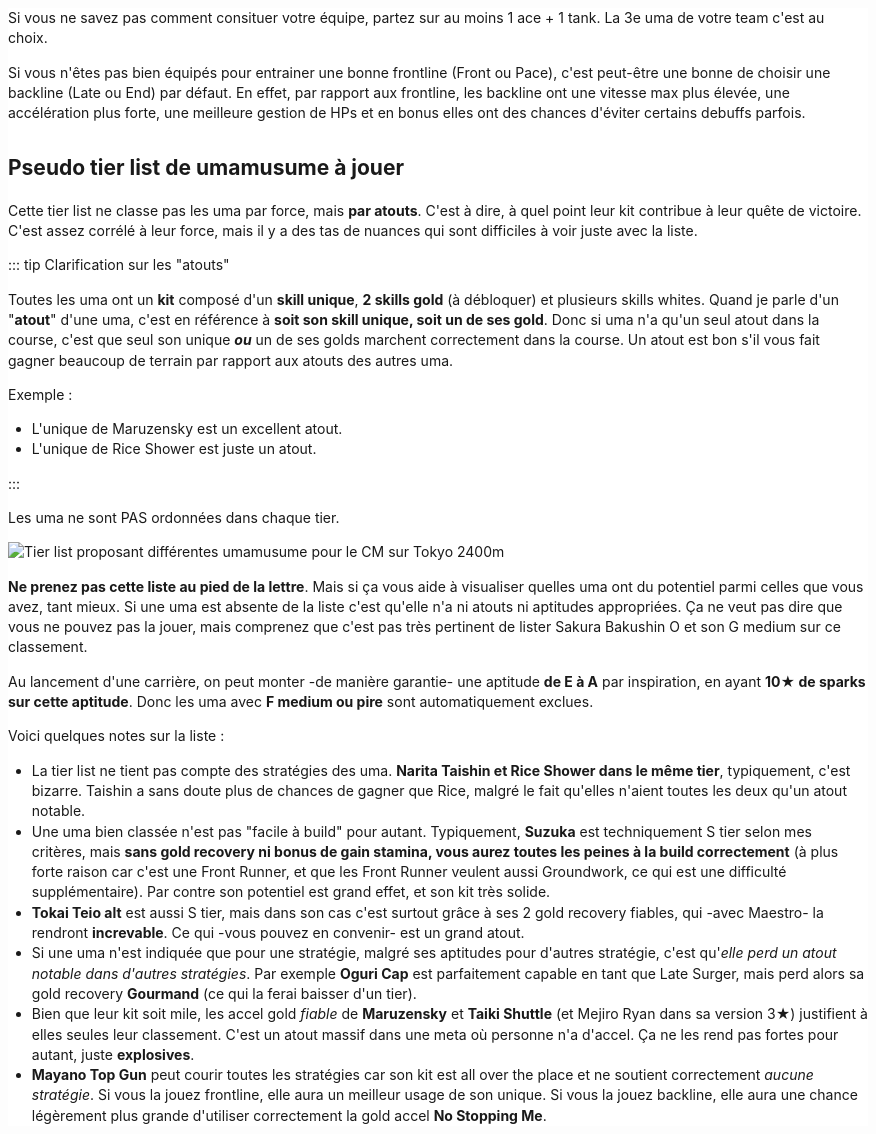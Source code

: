 Si vous ne savez pas comment consituer votre équipe, partez sur au moins 1 ace + 1 tank. La 3e uma de votre team c'est au choix.

Si vous n'êtes pas bien équipés pour entrainer une bonne frontline (Front ou Pace), c'est peut-être une bonne de choisir une backline (Late ou End) par défaut. En effet, par rapport aux frontline, les backline ont une vitesse max plus élevée, une accélération plus forte, une meilleure gestion de HPs et en bonus elles ont des chances d'éviter certains debuffs parfois.

## Pseudo tier list de umamusume à jouer

Cette tier list ne classe pas les uma par force, mais **par atouts**. C'est à dire, à quel point leur kit contribue à leur quête de victoire. C'est assez corrélé à leur force, mais il y a des tas de nuances qui sont difficiles à voir juste avec la liste.

::: tip Clarification sur les "atouts"

Toutes les uma ont un **kit** composé d'un **skill unique**, **2 skills gold** (à débloquer) et plusieurs skills whites. Quand je parle d'un "**atout**" d'une uma, c'est en référence à **soit son skill unique, soit un de ses gold**. Donc si uma n'a qu'un seul atout dans la course, c'est que seul son unique _**ou**_ un de ses golds marchent correctement dans la course. Un atout est bon s'il vous fait gagner beaucoup de terrain par rapport aux atouts des autres uma.

Exemple :

- L'unique de Maruzensky est un excellent atout.
- L'unique de Rice Shower est juste un atout.

:::

Les uma ne sont PAS ordonnées dans chaque tier.

![Tier list proposant différentes umamusume pour le CM sur Tokyo 2400m](/assets/Comp-PvP/CM01/CM01_tokyo2400m_tierlist_v1.png)

**Ne prenez pas cette liste au pied de la lettre**. Mais si ça vous aide à visualiser quelles uma ont du potentiel parmi celles que vous avez, tant mieux. Si une uma est absente de la liste c'est qu'elle n'a ni atouts ni aptitudes appropriées. Ça ne veut pas dire que vous ne pouvez pas la jouer, mais comprenez que c'est pas très pertinent de lister Sakura Bakushin O et son G medium sur ce classement.

Au lancement d'une carrière, on peut monter -de manière garantie- une aptitude **de E à A** par inspiration, en ayant **10★ de sparks sur cette aptitude**. Donc les uma avec **F medium ou pire** sont automatiquement exclues.

Voici quelques notes sur la liste :

- La tier list ne tient pas compte des stratégies des uma. **Narita Taishin et Rice Shower dans le même tier**, typiquement, c'est bizarre. Taishin a sans doute plus de chances de gagner que Rice, malgré le fait qu'elles n'aient toutes les deux qu'un atout notable.
- Une uma bien classée n'est pas "facile à build" pour autant. Typiquement, **Suzuka** est techniquement S tier selon mes critères, mais **sans gold recovery ni bonus de gain stamina, vous aurez toutes les peines à la build correctement** (à plus forte raison car c'est une Front Runner, et que les Front Runner veulent aussi Groundwork, ce qui est une difficulté supplémentaire). Par contre son potentiel est grand effet, et son kit très solide.
- **Tokai Teio alt** est aussi S tier, mais dans son cas c'est surtout grâce à ses 2 gold recovery fiables, qui -avec Maestro- la rendront **increvable**. Ce qui -vous pouvez en convenir- est un grand atout.
- Si une uma n'est indiquée que pour une stratégie, malgré ses aptitudes pour d'autres stratégie, c'est qu'_elle perd un atout notable dans d'autres stratégies_. Par exemple **Oguri Cap** est parfaitement capable en tant que Late Surger, mais perd alors sa gold recovery **Gourmand** (ce qui la ferai baisser d'un tier).
- Bien que leur kit soit mile, les accel gold _fiable_ de **Maruzensky** et **Taiki Shuttle** (et Mejiro Ryan dans sa version 3★) justifient à elles seules leur classement. C'est un atout massif dans une meta où personne n'a d'accel. Ça ne les rend pas fortes pour autant, juste **explosives**.
- **Mayano Top Gun** peut courir toutes les stratégies car son kit est all over the place et ne soutient correctement _aucune stratégie_. Si vous la jouez frontline, elle aura un meilleur usage de son unique. Si vous la jouez backline, elle aura une chance légèrement plus grande d'utiliser correctement la gold accel **No Stopping Me**.